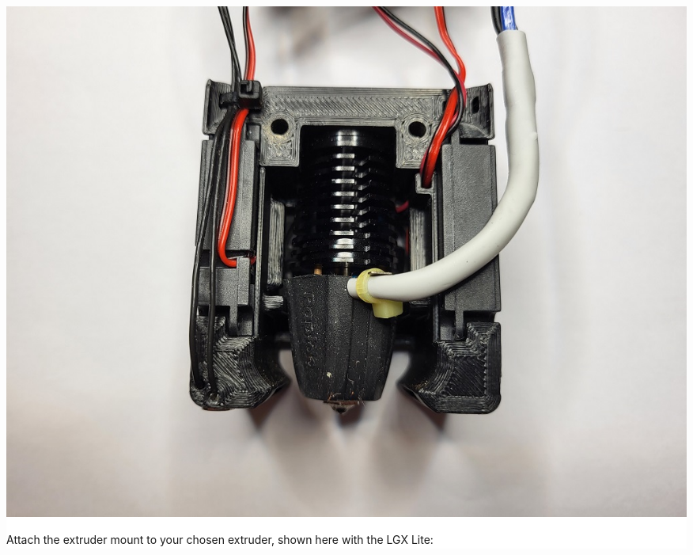 ![fithotend](images/fithotend.jpg)

Attach the extruder mount to your chosen extruder, shown here with the LGX Lite:

